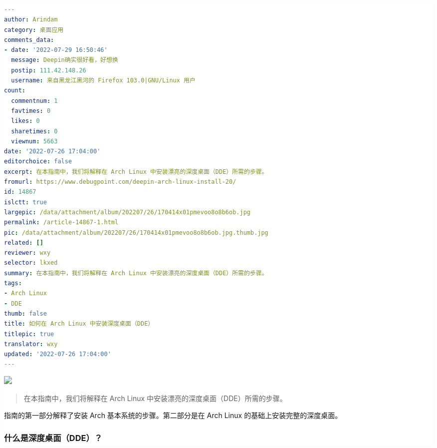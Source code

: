 ```yaml
---
author: Arindam
category: 桌面应用
comments_data:
- date: '2022-07-29 16:50:46'
  message: Deepin确实很好看，好想换
  postip: 111.42.148.26
  username: 来自黑龙江黑河的 Firefox 103.0|GNU/Linux 用户
count:
  commentnum: 1
  favtimes: 0
  likes: 0
  sharetimes: 0
  viewnum: 5663
date: '2022-07-26 17:04:00'
editorchoice: false
excerpt: 在本指南中，我们将解释在 Arch Linux 中安装漂亮的深度桌面（DDE）所需的步骤。
fromurl: https://www.debugpoint.com/deepin-arch-linux-install-20/
id: 14867
islctt: true
largepic: /data/attachment/album/202207/26/170414x01pmevoo8o8b6ob.jpg
permalink: /article-14867-1.html
pic: /data/attachment/album/202207/26/170414x01pmevoo8o8b6ob.jpg.thumb.jpg
related: []
reviewer: wxy
selector: lkxed
summary: 在本指南中，我们将解释在 Arch Linux 中安装漂亮的深度桌面（DDE）所需的步骤。
tags:
- Arch Linux
- DDE
thumb: false
title: 如何在 Arch Linux 中安装深度桌面（DDE）
titlepic: true
translator: wxy
updated: '2022-07-26 17:04:00'
---
```


![](/data/attachment/album/202207/26/170414x01pmevoo8o8b6ob.jpg)



> 
> 在本指南中，我们将解释在 Arch Linux 中安装漂亮的深度桌面（DDE）所需的步骤。
> 
> 
> 


指南的第一部分解释了安装 Arch 基本系统的步骤。第二部分是在 Arch Linux 的基础上安装完整的深度桌面。


### 什么是深度桌面（DDE）？
